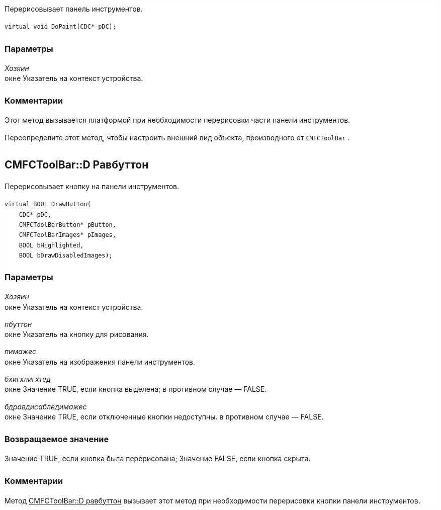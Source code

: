 Перерисовывает панель инструментов.

```
virtual void DoPaint(CDC* pDC);
```

### <a name="parameters"></a>Параметры

*Хозяин*<br/>
окне Указатель на контекст устройства.

### <a name="remarks"></a>Комментарии

Этот метод вызывается платформой при необходимости перерисовки части панели инструментов.

Переопределите этот метод, чтобы настроить внешний вид объекта, производного от `CMFCToolBar` .

## <a name="cmfctoolbardrawbutton"></a><a name="drawbutton"></a> CMFCToolBar::D Равбуттон

Перерисовывает кнопку на панели инструментов.

```
virtual BOOL DrawButton(
    CDC* pDC,
    CMFCToolBarButton* pButton,
    CMFCToolBarImages* pImages,
    BOOL bHighlighted,
    BOOL bDrawDisabledImages);
```

### <a name="parameters"></a>Параметры

*Хозяин*<br/>
окне Указатель на контекст устройства.

*пбуттон*<br/>
окне Указатель на кнопку для рисования.

*пимажес*<br/>
окне Указатель на изображения панели инструментов.

*бхигхлигхтед*<br/>
окне Значение TRUE, если кнопка выделена; в противном случае — FALSE.

*бдравдисабледимажес*<br/>
окне Значение TRUE, если отключенные кнопки недоступны. в противном случае — FALSE.

### <a name="return-value"></a>Возвращаемое значение

Значение TRUE, если кнопка была перерисована; Значение FALSE, если кнопка скрыта.

### <a name="remarks"></a>Комментарии

Метод [CMFCToolBar::D равбуттон](#drawbutton) вызывает этот метод при необходимости перерисовки кнопки панели инструментов.

